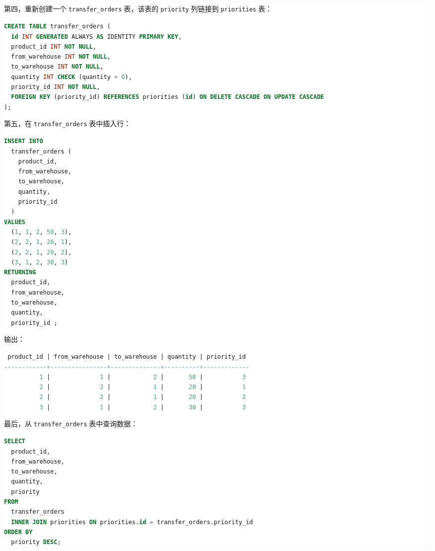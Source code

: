 第四，重新创建一个 `transfer_orders` 表，该表的 `priority` 列链接到 `priorities` 表：

```sql
CREATE TABLE transfer_orders (
  id INT GENERATED ALWAYS AS IDENTITY PRIMARY KEY,
  product_id INT NOT NULL,
  from_warehouse INT NOT NULL,
  to_warehouse INT NOT NULL,
  quantity INT CHECK (quantity > 0),
  priority_id INT NOT NULL,
  FOREIGN KEY (priority_id) REFERENCES priorities (id) ON DELETE CASCADE ON UPDATE CASCADE
);
```

第五，在 `transfer_orders` 表中插入行：

```sql
INSERT INTO
  transfer_orders (
    product_id,
    from_warehouse,
    to_warehouse,
    quantity,
    priority_id 
  )
VALUES
  (1, 1, 2, 50, 3),
  (2, 2, 1, 20, 1),
  (2, 2, 1, 20, 2),
  (3, 1, 2, 30, 3)
RETURNING
  product_id,
  from_warehouse,
  to_warehouse,
  quantity,
  priority_id ;
```

输出：

```sql
 product_id | from_warehouse | to_warehouse | quantity | priority_id
------------+----------------+--------------+----------+-------------
          1 |              1 |            2 |       50 |           3
          2 |              2 |            1 |       20 |           1
          2 |              2 |            1 |       20 |           2
          3 |              1 |            2 |       30 |           3
```

最后，从 `transfer_orders` 表中查询数据：

```sql
SELECT
  product_id,
  from_warehouse,
  to_warehouse,
  quantity,
  priority
FROM
  transfer_orders
  INNER JOIN priorities ON priorities.id = transfer_orders.priority_id
ORDER BY
  priority DESC;
```
